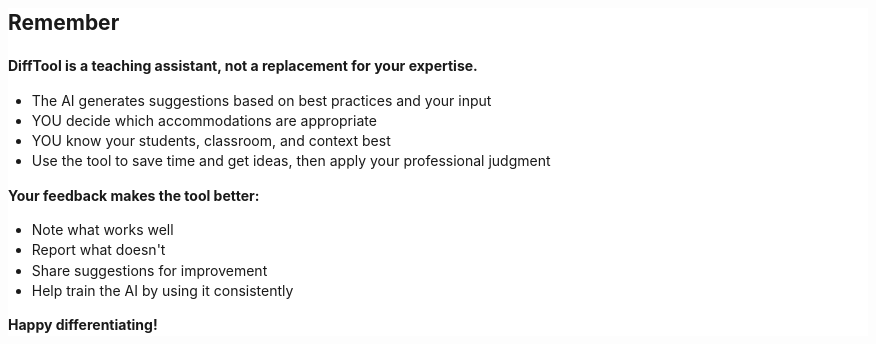 ## Remember

**DiffTool is a teaching assistant, not a replacement for your expertise.**

- The AI generates suggestions based on best practices and your input
- YOU decide which accommodations are appropriate
- YOU know your students, classroom, and context best
- Use the tool to save time and get ideas, then apply your professional judgment

**Your feedback makes the tool better:**
- Note what works well
- Report what doesn't
- Share suggestions for improvement
- Help train the AI by using it consistently

**Happy differentiating!**
